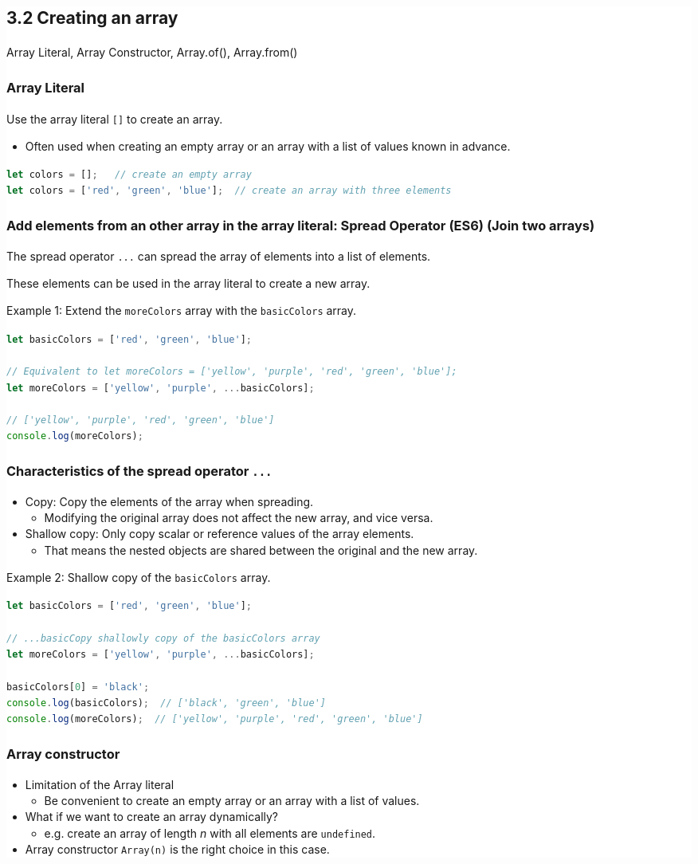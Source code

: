 ## 3.2 Creating an array

Array Literal, Array Constructor, Array.of(), Array.from()

### Array Literal
Use the array literal `[]` to create an array. 
- Often used when creating an empty array or an array with a list of values known in advance.

```javascript
let colors = [];   // create an empty array
let colors = ['red', 'green', 'blue'];  // create an array with three elements
```

### Add elements from an other array in the array literal: Spread Operator (ES6) (Join two arrays)

The spread operator `...` can spread the array of elements into a list of elements. 

These elements can be used in the array literal to create a new array. 

Example 1: Extend the `moreColors` array with the `basicColors` array.
```javascript
let basicColors = ['red', 'green', 'blue'];

// Equivalent to let moreColors = ['yellow', 'purple', 'red', 'green', 'blue'];
let moreColors = ['yellow', 'purple', ...basicColors]; 

// ['yellow', 'purple', 'red', 'green', 'blue']
console.log(moreColors);  
```


### Characteristics of the spread operator `...` 
- Copy: Copy the elements of the array when spreading.
  - Modifying the original array does not affect the new array, and vice versa.
- Shallow copy: Only copy scalar or reference values of the array elements.
  - That means the nested objects are shared between the original and the new array.

Example 2: Shallow copy of the `basicColors` array.
    
```javascript
let basicColors = ['red', 'green', 'blue'];

// ...basicCopy shallowly copy of the basicColors array
let moreColors = ['yellow', 'purple', ...basicColors];

basicColors[0] = 'black';
console.log(basicColors);  // ['black', 'green', 'blue']
console.log(moreColors);  // ['yellow', 'purple', 'red', 'green', 'blue']
```

### Array constructor

- Limitation of the Array literal 
  - Be convenient to create an empty array or an array with a list of values.
- What if we want to create an array dynamically? 
  - e.g. create an array of length $n$ with all elements are `undefined`.
- Array constructor `Array(n)` is the right choice in this case.
